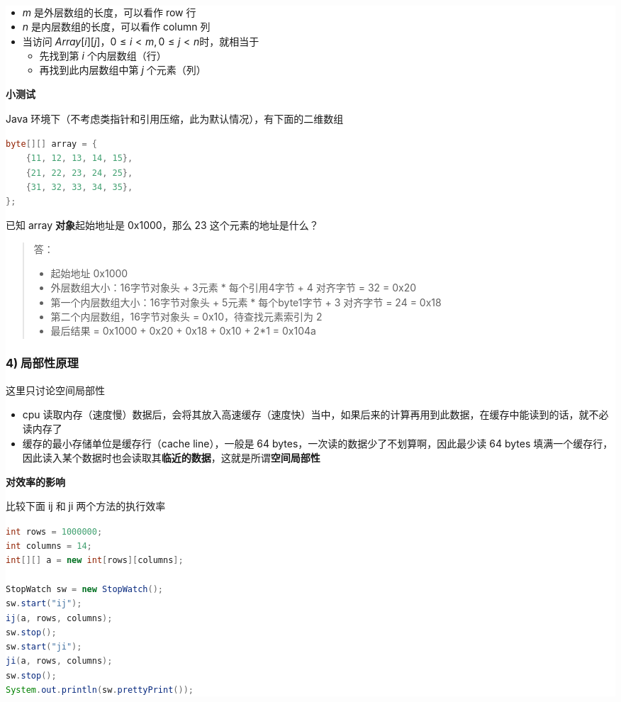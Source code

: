 * $m$ 是外层数组的长度，可以看作 row 行
* $n$ 是内层数组的长度，可以看作 column 列
* 当访问 $Array[i][j]$，$0\leq i \lt m, 0\leq j \lt n$时，就相当于
	* 先找到第 $i$ 个内层数组（行）
	* 再找到此内层数组中第 $j$ 个元素（列）



**小测试**

Java 环境下（不考虑类指针和引用压缩，此为默认情况），有下面的二维数组

```java
byte[][] array = {
    {11, 12, 13, 14, 15},
    {21, 22, 23, 24, 25},
    {31, 32, 33, 34, 35},
};
```

已知 array **对象**起始地址是 0x1000，那么 23 这个元素的地址是什么？

> 答：
>
> * 起始地址 0x1000
> * 外层数组大小：16字节对象头 + 3元素 * 每个引用4字节 + 4 对齐字节 = 32 = 0x20
> * 第一个内层数组大小：16字节对象头 + 5元素 * 每个byte1字节 + 3 对齐字节 = 24 = 0x18
> * 第二个内层数组，16字节对象头 = 0x10，待查找元素索引为 2
> * 最后结果 = 0x1000 + 0x20 + 0x18 + 0x10 + 2*1 = 0x104a



### 4) 局部性原理

这里只讨论空间局部性

* cpu 读取内存（速度慢）数据后，会将其放入高速缓存（速度快）当中，如果后来的计算再用到此数据，在缓存中能读到的话，就不必读内存了
* 缓存的最小存储单位是缓存行（cache line），一般是 64 bytes，一次读的数据少了不划算啊，因此最少读 64 bytes 填满一个缓存行，因此读入某个数据时也会读取其**临近的数据**，这就是所谓**空间局部性**



**对效率的影响**

比较下面 ij 和 ji 两个方法的执行效率

```java
int rows = 1000000;
int columns = 14;
int[][] a = new int[rows][columns];

StopWatch sw = new StopWatch();
sw.start("ij");
ij(a, rows, columns);
sw.stop();
sw.start("ji");
ji(a, rows, columns);
sw.stop();
System.out.println(sw.prettyPrint());
```
